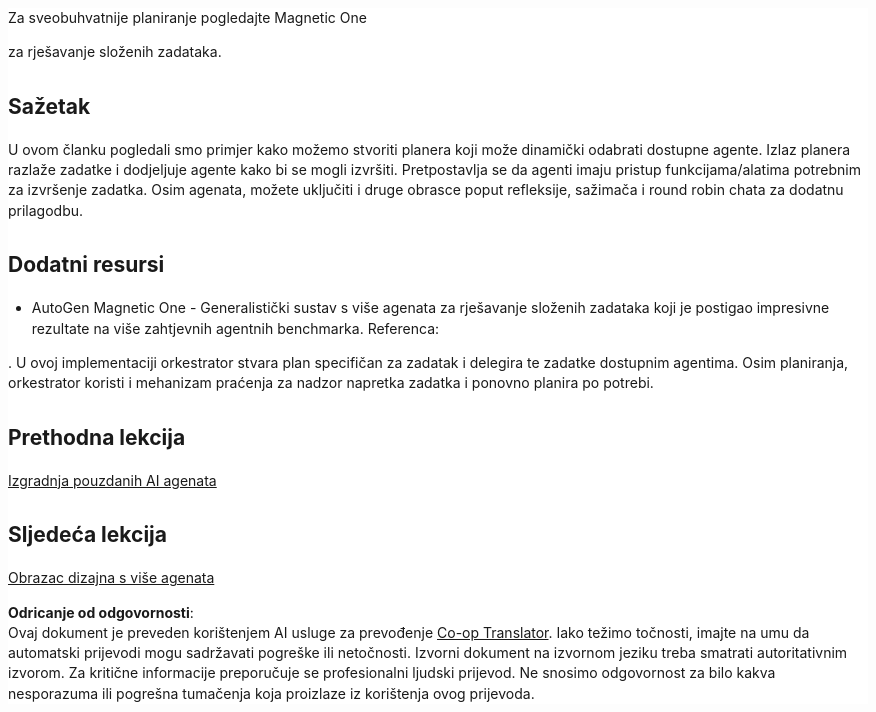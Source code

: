 Za sveobuhvatnije planiranje pogledajte Magnetic One

za rješavanje složenih zadataka.

## Sažetak

U ovom članku pogledali smo primjer kako možemo stvoriti planera koji može dinamički odabrati dostupne agente. Izlaz planera razlaže zadatke i dodjeljuje agente kako bi se mogli izvršiti. Pretpostavlja se da agenti imaju pristup funkcijama/alatima potrebnim za izvršenje zadatka. Osim agenata, možete uključiti i druge obrasce poput refleksije, sažimača i round robin chata za dodatnu prilagodbu.

## Dodatni resursi

* AutoGen Magnetic One - Generalistički sustav s više agenata za rješavanje složenih zadataka koji je postigao impresivne rezultate na više zahtjevnih agentnih benchmarka. Referenca:

. U ovoj implementaciji orkestrator stvara plan specifičan za zadatak i delegira te zadatke dostupnim agentima. Osim planiranja, orkestrator koristi i mehanizam praćenja za nadzor napretka zadatka i ponovno planira po potrebi.

## Prethodna lekcija

[Izgradnja pouzdanih AI agenata](../06-building-trustworthy-agents/README.md)

## Sljedeća lekcija

[Obrazac dizajna s više agenata](../08-multi-agent/README.md)

**Odricanje od odgovornosti**:  
Ovaj dokument je preveden korištenjem AI usluge za prevođenje [Co-op Translator](https://github.com/Azure/co-op-translator). Iako težimo točnosti, imajte na umu da automatski prijevodi mogu sadržavati pogreške ili netočnosti. Izvorni dokument na izvornom jeziku treba smatrati autoritativnim izvorom. Za kritične informacije preporučuje se profesionalni ljudski prijevod. Ne snosimo odgovornost za bilo kakva nesporazuma ili pogrešna tumačenja koja proizlaze iz korištenja ovog prijevoda.